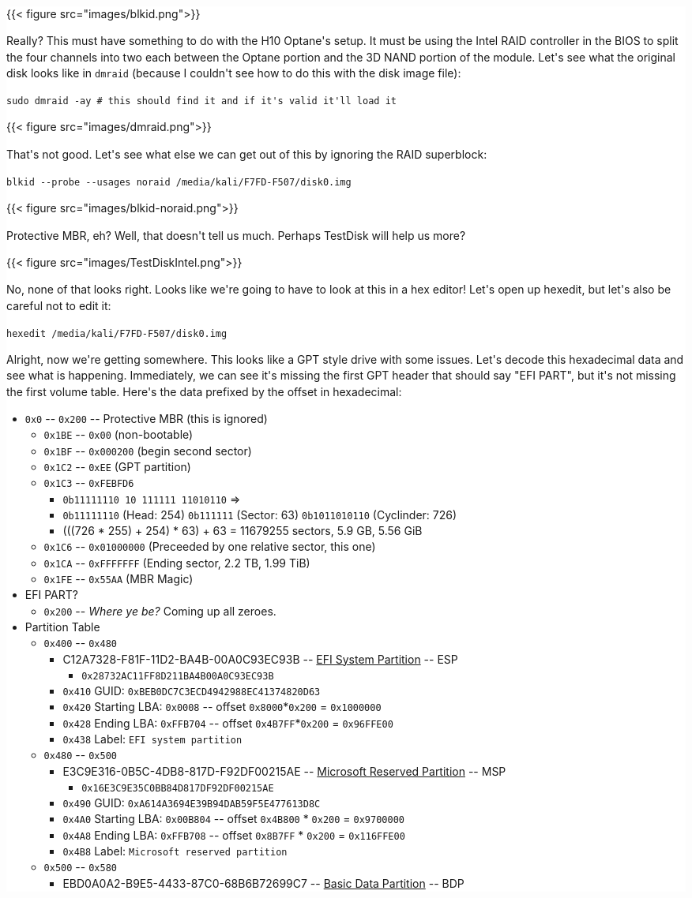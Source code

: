 {{< figure src="images/blkid.png">}}

Really? This must have something to do with the H10 Optane's setup. It must be using the Intel RAID controller in the BIOS to split the four channels into two each between the Optane portion and the 3D NAND portion of the module. Let's see what the original disk looks like in `dmraid` (because I couldn't see how to do this with the disk image file):

```
sudo dmraid -ay # this should find it and if it's valid it'll load it
```

{{< figure src="images/dmraid.png">}}

That's not good. Let's see what else we can get out of this by ignoring the RAID superblock:

```
blkid --probe --usages noraid /media/kali/F7FD-F507/disk0.img
```

{{< figure src="images/blkid-noraid.png">}}

Protective MBR, eh? Well, that doesn't tell us much. Perhaps TestDisk will help us more?

{{< figure src="images/TestDiskIntel.png">}}

No, none of that looks right. Looks like we're going to have to look at this in a hex editor! Let's open up hexedit, but let's also be careful not to edit it:

```
hexedit /media/kali/F7FD-F507/disk0.img
```

Alright, now we're getting somewhere. This looks like a GPT style drive with some issues. Let's decode this hexadecimal data and see what is happening. Immediately, we can see it's missing the first GPT header that should say "EFI PART", but it's not missing the first volume table. Here's the data prefixed by the offset in hexadecimal:

* `0x0` -- `0x200` -- Protective MBR (this is ignored)
    * `0x1BE` -- `0x00` (non-bootable)
    * `0x1BF` -- `0x000200` (begin second sector)
    * `0x1C2` -- `0xEE` (GPT partition)
    * `0x1C3` -- `0xFEBFD6`
        * `0b11111110 10 111111 11010110` =>
        * `0b11111110` (Head: 254) `0b111111` (Sector: 63) `0b1011010110` (Cyclinder: 726)
        * (((726 * 255) + 254) * 63) + 63 = 11679255 sectors, 5.9 GB, 5.56 GiB
    * `0x1C6` -- `0x01000000` (Preceeded by one relative sector, this one)
    * `0x1CA` -- `0xFFFFFFF` (Ending sector, 2.2 TB, 1.99 TiB)
    * `0x1FE` -- `0x55AA` (MBR Magic)
* EFI PART?
    * `0x200` -- _Where ye be?_ Coming up all zeroes.
* Partition Table
    * `0x400` -- `0x480`
        * C12A7328-F81F-11D2-BA4B-00A0C93EC93B -- [EFI System Partition](https://en.wikipedia.org/wiki/EFI_system_partition) -- ESP
            * `0x28732AC11FF8D211BA4B00A0C93EC93B`
        * `0x410` GUID: `0xBEB0DC7C3ECD4942988EC41374820D63`
        * `0x420` Starting LBA: `0x0008` -- offset `0x8000`*`0x200` = `0x1000000`
        * `0x428` Ending LBA: `0xFFB704` -- offset `0x4B7FF`*`0x200` = `0x96FFE00`
        * `0x438` Label: `EFI system partition`
    * `0x480` -- `0x500`
        * E3C9E316-0B5C-4DB8-817D-F92DF00215AE -- [Microsoft Reserved Partition](https://en.wikipedia.org/wiki/Microsoft_Reserved_Partition) -- MSP
            * `0x16E3C9E35C0BB84D817DF92DF00215AE`
        * `0x490` GUID: `0xA614A3694E39B94DAB59F5E477613D8C`
        * `0x4A0` Starting LBA: `0x00B804` -- offset `0x4B800` * `0x200` = `0x9700000`
        * `0x4A8` Ending LBA: `0xFFB708` -- offset `0x8B7FF` * `0x200` = `0x116FFE00`
        * `0x4B8` Label: `Microsoft reserved partition`
    * `0x500` -- `0x580`
        * EBD0A0A2-B9E5-4433-87C0-68B6B72699C7 -- [Basic Data Partition](https://en.wikipedia.org/wiki/Microsoft_basic_data_partition) -- BDP